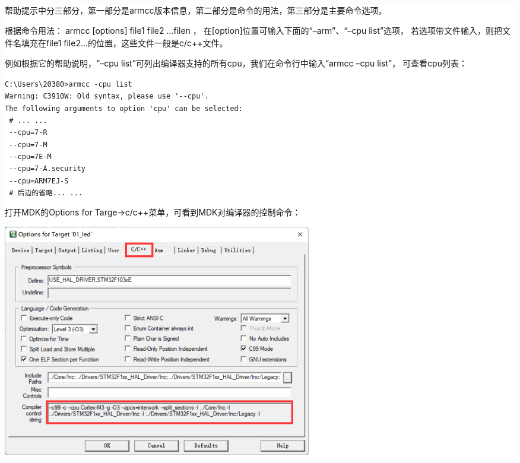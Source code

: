 帮助提示中分三部分，第一部分是armcc版本信息，第二部分是命令的用法，第三部分是主要命令选项。

根据命令用法： armcc [options] file1 file2 …filen ， 在[option]位置可输入下面的“–arm”、“–cpu list”选项， 若选项带文件输入，则把文件名填充在file1 file2…的位置，这些文件一般是c/c++文件。

例如根据它的帮助说明，“–cpu list”可列出编译器支持的所有cpu，我们在命令行中输入“armcc –cpu list”， 可查看cpu列表：

```shell
C:\Users\20380>armcc -cpu list
Warning: C3910W: Old syntax, please use '--cpu'.
The following arguments to option 'cpu' can be selected:
 # ... ...
 --cpu=7-R
 --cpu=7-M
 --cpu=7E-M
 --cpu=7-A.security
 --cpu=ARM7EJ-S
 # 后边的省略... ...
```

打开MDK的Options for Targe&rarr;c/c++菜单，可看到MDK对编译器的控制命令：

<img src="./LV010-程序与编译/img/image-20230410230117924.png" alt="image-20230410230117924" style="zoom: 50%;" />
